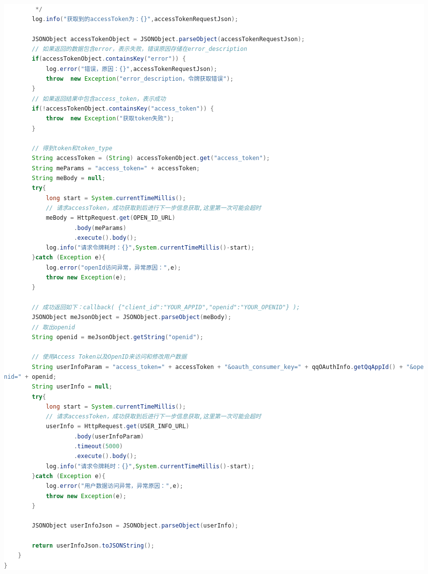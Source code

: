 ```java
         */
        log.info("获取到的accessToken为：{}",accessTokenRequestJson);

        JSONObject accessTokenObject = JSONObject.parseObject(accessTokenRequestJson);
        // 如果返回的数据包含error，表示失败，错误原因存储在error_description
        if(accessTokenObject.containsKey("error")) {
            log.error("错误，原因：{}",accessTokenRequestJson);
            throw  new Exception("error_description，令牌获取错误");
        }
        // 如果返回结果中包含access_token，表示成功
        if(!accessTokenObject.containsKey("access_token")) {
            throw  new Exception("获取token失败");
        }

        // 得到token和token_type
        String accessToken = (String) accessTokenObject.get("access_token");
        String meParams = "access_token=" + accessToken;
        String meBody = null;
        try{
            long start = System.currentTimeMillis();
            // 请求accessToken，成功获取到后进行下一步信息获取,这里第一次可能会超时
            meBody = HttpRequest.get(OPEN_ID_URL)
                    .body(meParams)
                    .execute().body();
            log.info("请求令牌耗时：{}",System.currentTimeMillis()-start);
        }catch (Exception e){
            log.error("openId访问异常，异常原因：",e);
            throw new Exception(e);
        }

        // 成功返回如下：callback( {"client_id":"YOUR_APPID","openid":"YOUR_OPENID"} );
        JSONObject meJsonObject = JSONObject.parseObject(meBody);
        // 取出openid
        String openid = meJsonObject.getString("openid");

        // 使用Access Token以及OpenID来访问和修改用户数据
        String userInfoParam = "access_token=" + accessToken + "&oauth_consumer_key=" + qqOAuthInfo.getQqAppId() + "&openid=" + openid;
        String userInfo = null;
        try{
            long start = System.currentTimeMillis();
            // 请求accessToken，成功获取到后进行下一步信息获取,这里第一次可能会超时
            userInfo = HttpRequest.get(USER_INFO_URL)
                    .body(userInfoParam)
                    .timeout(5000)
                    .execute().body();
            log.info("请求令牌耗时：{}",System.currentTimeMillis()-start);
        }catch (Exception e){
            log.error("用户数据访问异常，异常原因：",e);
            throw new Exception(e);
        }

        JSONObject userInfoJson = JSONObject.parseObject(userInfo);

        return userInfoJson.toJSONString();
    }
}
```
